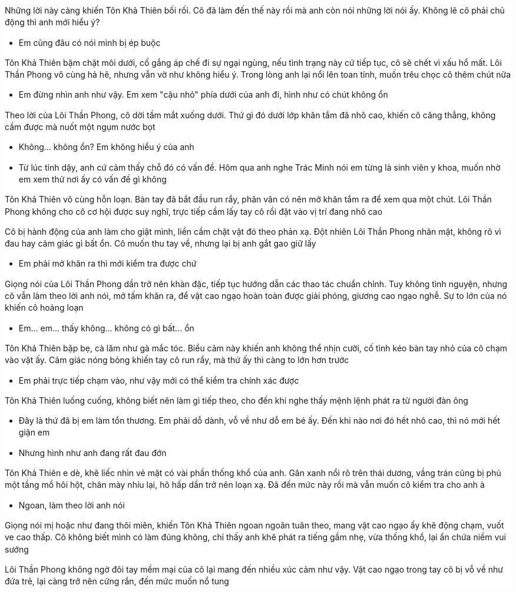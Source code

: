 Những lời này càng khiến Tôn Khả Thiên bối rối. Cô đã làm đến thế này rồi mà anh còn nói những lời nói ấy. Không lẽ cô phải chủ động thì anh mới hiểu ý?

- Em cũng đâu có nói mình bị ép buộc

Tôn Khả Thiên bặm chặt môi dưới, cố gắng áp chế đi sự ngại ngùng, nếu tình trạng này cứ tiếp tục, cô sẽ chết vì xấu hổ mất. Lôi Thần Phong vô cùng hả hê, nhưng vẫn vờ như không hiểu ý. Trong lòng anh lại nổi lên toan tính, muốn trêu chọc cô thêm chút nữa

- Em đừng nhìn anh như vậy. Em xem "cậu nhỏ" phía dưới của anh đi, hình như có chút không ổn

Theo lời của Lôi Thần Phong, cô dời tầm mắt xuống dưới. Thứ gì đó dưới lớp khăn tắm đã nhô cao, khiến cô căng thẳng, không cầm được mà nuốt một ngụm nước bọt

- Không... không ổn? Em không hiểu ý của anh

- Từ lúc tỉnh dậy, anh cứ cảm thấy chỗ đó có vấn đề. Hôm qua anh nghe Trác Minh nói em từng là sinh viên y khoa, muốn nhờ em xem thử nơi ấy có vấn đề gì không

Tôn Khả Thiên vô cùng hỗn loạn. Bàn tay đã bắt đầu run rẩy, phân vân có nên mở khăn tắm ra để xem qua một chút. Lôi Thần Phong không cho cô cơ hội được suy nghĩ, trực tiếp cầm lấy tay cô rồi đặt vào vị trí đang nhô cao

Cô bị hành động của anh làm cho giật mình, liền cầm chặt vật đó theo phản xạ. Đột nhiên Lôi Thần Phong nhăn mặt, không rõ vì đau hay cảm giác gì bất ổn. Cô muốn thu tay về, nhưng lại bị anh gắt gao giữ lấy

- Em phải mở khăn ra thì mới kiểm tra được chứ

Giọng nói của Lôi Thần Phong dần trở nên khàn đặc, tiếp tục hướng dẫn các thao tác chuẩn chỉnh. Tuy không tình nguyện, nhưng cô vẫn làm theo lời anh nói, mở tấm khăn ra, để vật cao ngạo hoàn toàn được giải phóng, giương cao ngạo nghễ. Sự to lớn của nó khiến cô hoảng loạn

- Em... em... thấy không... không có gì bất... ổn

Tôn Khả Thiên bặp bẹ, cà lăm như gà mắc tóc. Biểu cảm này khiến anh không thể nhịn cười, cố tình kéo bàn tay nhỏ của cô chạm vào vật ấy. Cảm giác nóng bỏng khiến tay cô run rẩy, mà thứ ấy thì càng to lớn hơn trước

- Em phải trực tiếp chạm vào, như vậy mới có thể kiểm tra chính xác được

Tôn Khả Thiên luống cuống, không biết nên làm gì tiếp theo, cho đến khi nghe thấy mệnh lệnh phát ra từ người đàn ông

- Đây là thứ đã bị em làm tổn thương. Em phải dỗ dành, vỗ về như dỗ em bé ấy. Đến khi nào nơi đó hết nhô cao, thì nó mới hết giận em

- Nhưng hình như anh đang rất đau đớn

Tôn Khả Thiên e dè, khẽ liếc nhìn vẻ mặt có vài phần thống khổ của anh. Gân xanh nổi rõ trên thái dương, vầng trán cũng bị phủ một tầng mồ hôi hột, chân mày nhíu lại, hô hấp dần trở nên loạn xạ. Đã đến mức này rồi mà vẫn muốn cô kiểm tra cho anh à

- Ngoan, làm theo lời anh nói

Giọng nói mị hoặc như đang thôi miên, khiến Tôn Khả Thiên ngoan ngoãn tuân theo, mang vật cao ngạo ấy khẽ động chạm, vuốt ve cao thấp. Cô không biết mình có làm đúng không, chỉ thấy anh khẽ phát ra tiếng gầm nhẹ, vừa thống khổ, lại ẩn chứa niềm vui sướng

Lôi Thần Phong không ngờ đôi tay mềm mại của cô lại mang đến nhiều xúc cảm như vậy. Vật cao ngạo trong tay cô bị vỗ về như đứa trẻ, lại càng trở nên cứng rắn, đến mức muốn nổ tung
